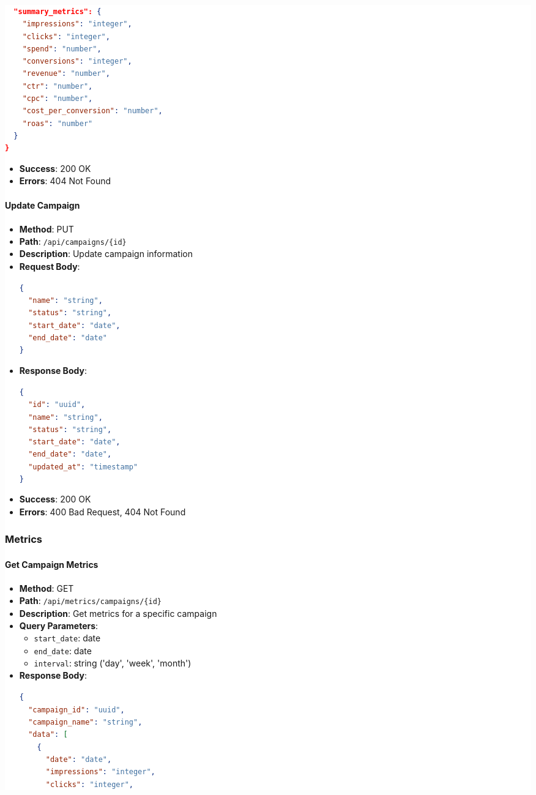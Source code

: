   ```json
    "summary_metrics": {
      "impressions": "integer",
      "clicks": "integer",
      "spend": "number",
      "conversions": "integer",
      "revenue": "number",
      "ctr": "number",
      "cpc": "number",
      "cost_per_conversion": "number",
      "roas": "number"
    }
  }
  ```
- **Success**: 200 OK
- **Errors**: 404 Not Found

#### Update Campaign

- **Method**: PUT
- **Path**: `/api/campaigns/{id}`
- **Description**: Update campaign information
- **Request Body**:
  ```json
  {
    "name": "string",
    "status": "string",
    "start_date": "date",
    "end_date": "date"
  }
  ```
- **Response Body**:
  ```json
  {
    "id": "uuid",
    "name": "string",
    "status": "string",
    "start_date": "date",
    "end_date": "date",
    "updated_at": "timestamp"
  }
  ```
- **Success**: 200 OK
- **Errors**: 400 Bad Request, 404 Not Found

### Metrics

#### Get Campaign Metrics

- **Method**: GET
- **Path**: `/api/metrics/campaigns/{id}`
- **Description**: Get metrics for a specific campaign
- **Query Parameters**:
  - `start_date`: date
  - `end_date`: date
  - `interval`: string ('day', 'week', 'month')
- **Response Body**:
  ```json
  {
    "campaign_id": "uuid",
    "campaign_name": "string",
    "data": [
      {
        "date": "date",
        "impressions": "integer",
        "clicks": "integer",
  ```